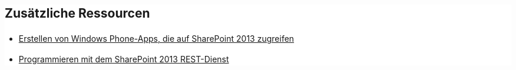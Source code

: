 ## Zusätzliche Ressourcen
<a name="bk_addresources"> </a>


-  [Erstellen von Windows Phone-Apps, die auf SharePoint 2013 zugreifen](build-windows-phone-apps-that-access-sharepoint-2013.md)
    
  
-  [Programmieren mit dem SharePoint 2013 REST-Dienst](use-odata-query-operations-in-sharepoint-rest-requests.md)
    
  

